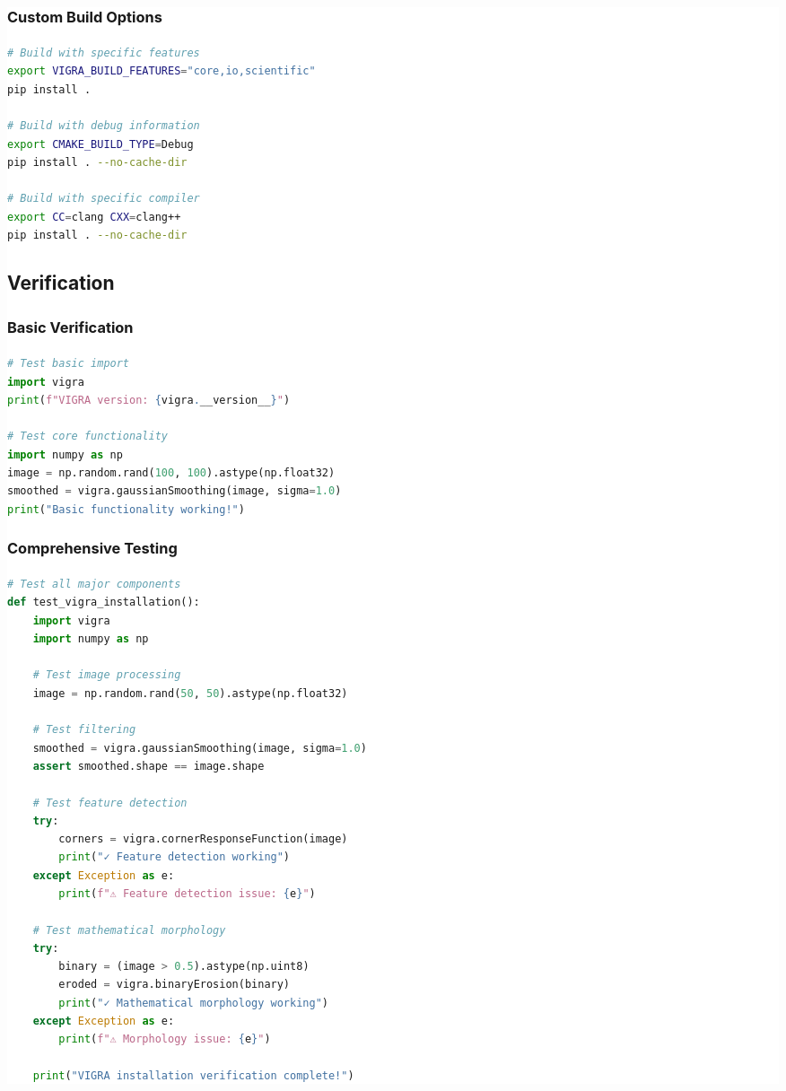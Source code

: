 ### Custom Build Options

```bash
# Build with specific features
export VIGRA_BUILD_FEATURES="core,io,scientific"
pip install .

# Build with debug information
export CMAKE_BUILD_TYPE=Debug
pip install . --no-cache-dir

# Build with specific compiler
export CC=clang CXX=clang++
pip install . --no-cache-dir
```

## Verification

### Basic Verification

```python
# Test basic import
import vigra
print(f"VIGRA version: {vigra.__version__}")

# Test core functionality
import numpy as np
image = np.random.rand(100, 100).astype(np.float32)
smoothed = vigra.gaussianSmoothing(image, sigma=1.0)
print("Basic functionality working!")
```

### Comprehensive Testing

```python
# Test all major components
def test_vigra_installation():
    import vigra
    import numpy as np
    
    # Test image processing
    image = np.random.rand(50, 50).astype(np.float32)
    
    # Test filtering
    smoothed = vigra.gaussianSmoothing(image, sigma=1.0)
    assert smoothed.shape == image.shape
    
    # Test feature detection
    try:
        corners = vigra.cornerResponseFunction(image)
        print("✓ Feature detection working")
    except Exception as e:
        print(f"⚠ Feature detection issue: {e}")
    
    # Test mathematical morphology
    try:
        binary = (image > 0.5).astype(np.uint8)
        eroded = vigra.binaryErosion(binary)
        print("✓ Mathematical morphology working")
    except Exception as e:
        print(f"⚠ Morphology issue: {e}")
    
    print("VIGRA installation verification complete!")

```